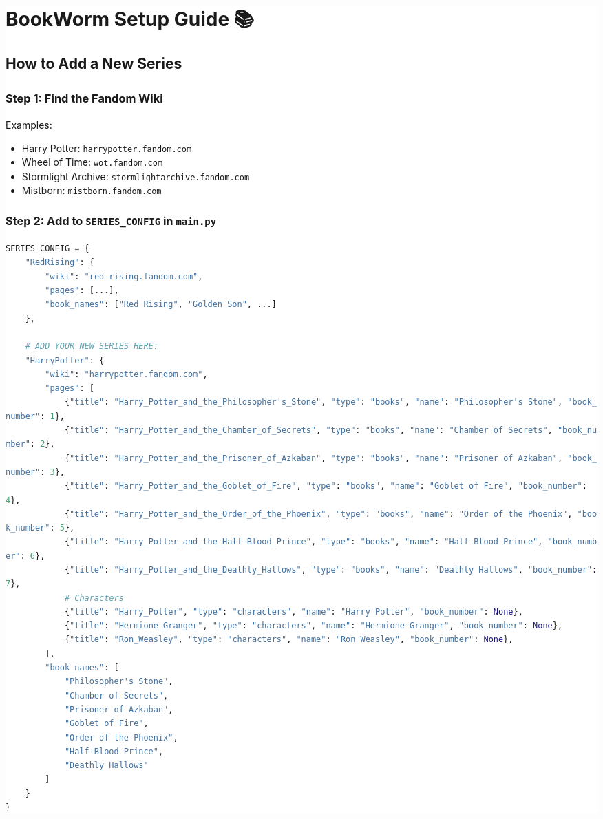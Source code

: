 # BookWorm Setup Guide 📚

## How to Add a New Series

### Step 1: Find the Fandom Wiki

Examples:

- Harry Potter: `harrypotter.fandom.com`
- Wheel of Time: `wot.fandom.com`
- Stormlight Archive: `stormlightarchive.fandom.com`
- Mistborn: `mistborn.fandom.com`

### Step 2: Add to `SERIES_CONFIG` in `main.py`

```python
SERIES_CONFIG = {
    "RedRising": {
        "wiki": "red-rising.fandom.com",
        "pages": [...],
        "book_names": ["Red Rising", "Golden Son", ...]
    },

    # ADD YOUR NEW SERIES HERE:
    "HarryPotter": {
        "wiki": "harrypotter.fandom.com",
        "pages": [
            {"title": "Harry_Potter_and_the_Philosopher's_Stone", "type": "books", "name": "Philosopher's Stone", "book_number": 1},
            {"title": "Harry_Potter_and_the_Chamber_of_Secrets", "type": "books", "name": "Chamber of Secrets", "book_number": 2},
            {"title": "Harry_Potter_and_the_Prisoner_of_Azkaban", "type": "books", "name": "Prisoner of Azkaban", "book_number": 3},
            {"title": "Harry_Potter_and_the_Goblet_of_Fire", "type": "books", "name": "Goblet of Fire", "book_number": 4},
            {"title": "Harry_Potter_and_the_Order_of_the_Phoenix", "type": "books", "name": "Order of the Phoenix", "book_number": 5},
            {"title": "Harry_Potter_and_the_Half-Blood_Prince", "type": "books", "name": "Half-Blood Prince", "book_number": 6},
            {"title": "Harry_Potter_and_the_Deathly_Hallows", "type": "books", "name": "Deathly Hallows", "book_number": 7},
            # Characters
            {"title": "Harry_Potter", "type": "characters", "name": "Harry Potter", "book_number": None},
            {"title": "Hermione_Granger", "type": "characters", "name": "Hermione Granger", "book_number": None},
            {"title": "Ron_Weasley", "type": "characters", "name": "Ron Weasley", "book_number": None},
        ],
        "book_names": [
            "Philosopher's Stone",
            "Chamber of Secrets",
            "Prisoner of Azkaban",
            "Goblet of Fire",
            "Order of the Phoenix",
            "Half-Blood Prince",
            "Deathly Hallows"
        ]
    }
}
```
